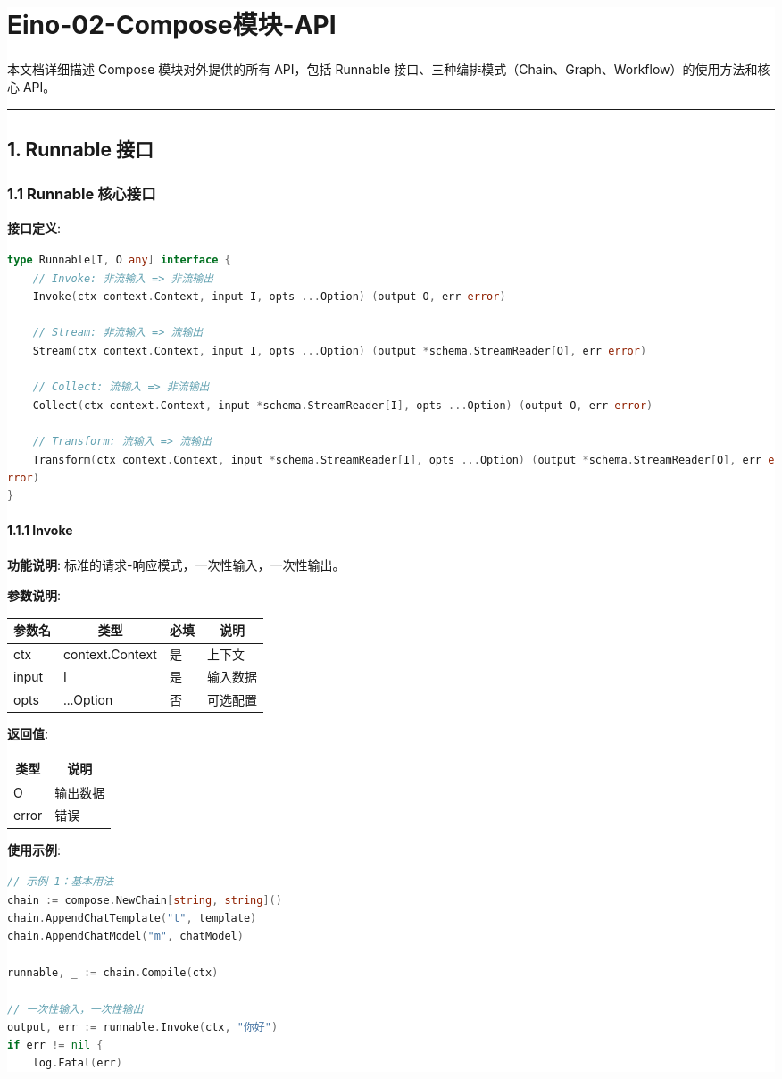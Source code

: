 # Eino-02-Compose模块-API

本文档详细描述 Compose 模块对外提供的所有 API，包括 Runnable 接口、三种编排模式（Chain、Graph、Workflow）的使用方法和核心 API。

---

## 1. Runnable 接口

### 1.1 Runnable 核心接口

**接口定义**:
```go
type Runnable[I, O any] interface {
    // Invoke: 非流输入 => 非流输出
    Invoke(ctx context.Context, input I, opts ...Option) (output O, err error)
    
    // Stream: 非流输入 => 流输出
    Stream(ctx context.Context, input I, opts ...Option) (output *schema.StreamReader[O], err error)
    
    // Collect: 流输入 => 非流输出
    Collect(ctx context.Context, input *schema.StreamReader[I], opts ...Option) (output O, err error)
    
    // Transform: 流输入 => 流输出
    Transform(ctx context.Context, input *schema.StreamReader[I], opts ...Option) (output *schema.StreamReader[O], err error)
}
```

#### 1.1.1 Invoke

**功能说明**: 标准的请求-响应模式，一次性输入，一次性输出。

**参数说明**:

| 参数名 | 类型 | 必填 | 说明 |
|-------|------|------|------|
| ctx | context.Context | 是 | 上下文 |
| input | I | 是 | 输入数据 |
| opts | ...Option | 否 | 可选配置 |

**返回值**:

| 类型 | 说明 |
|------|------|
| O | 输出数据 |
| error | 错误 |

**使用示例**:
```go
// 示例 1：基本用法
chain := compose.NewChain[string, string]()
chain.AppendChatTemplate("t", template)
chain.AppendChatModel("m", chatModel)

runnable, _ := chain.Compile(ctx)

// 一次性输入，一次性输出
output, err := runnable.Invoke(ctx, "你好")
if err != nil {
    log.Fatal(err)
```